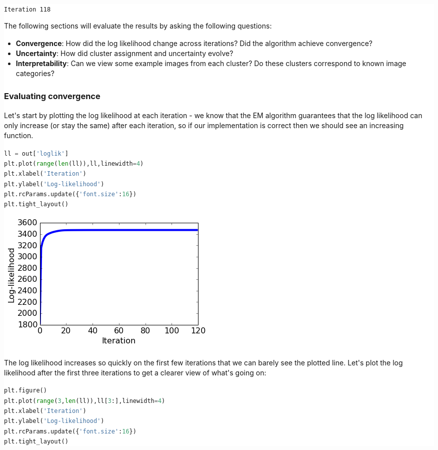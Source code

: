     Iteration 118
    

The following sections will evaluate the results by asking the following questions:

* **Convergence**: How did the log likelihood change across iterations? Did the algorithm achieve convergence?
* **Uncertainty**: How did cluster assignment and uncertainty evolve?
* **Interpretability**: Can we view some example images from each cluster? Do these clusters correspond to known image categories?

### Evaluating convergence

Let's start by plotting the log likelihood at each iteration - we know that the EM algorithm guarantees that the log likelihood can only increase (or stay the same) after each iteration, so if our implementation is correct then we should see an increasing function.


```python
ll = out['loglik']
plt.plot(range(len(ll)),ll,linewidth=4)
plt.xlabel('Iteration')
plt.ylabel('Log-likelihood')
plt.rcParams.update({'font.size':16})
plt.tight_layout()
```


![png](output_44_0.png)


The log likelihood increases so quickly on the first few iterations that we can barely see the plotted line. Let's plot the log likelihood after the first three iterations to get a clearer view of what's going on:


```python
plt.figure()
plt.plot(range(3,len(ll)),ll[3:],linewidth=4)
plt.xlabel('Iteration')
plt.ylabel('Log-likelihood')
plt.rcParams.update({'font.size':16})
plt.tight_layout()
```
